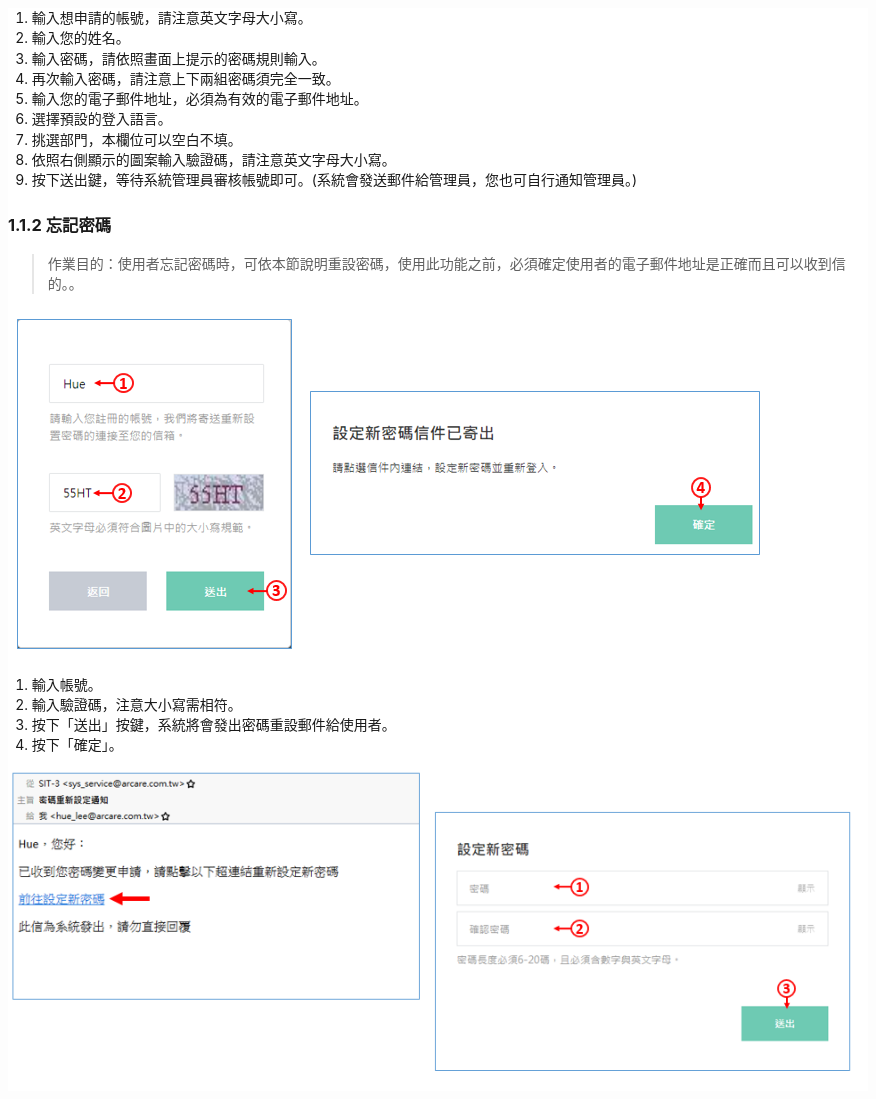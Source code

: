 1. 輸入想申請的帳號，請注意英文字母大小寫。
2. 輸入您的姓名。
3. 輸入密碼，請依照畫面上提示的密碼規則輸入。
4. 再次輸入密碼，請注意上下兩組密碼須完全一致。
5. 輸入您的電子郵件地址，必須為有效的電子郵件地址。
6. 選擇預設的登入語言。
7. 挑選部門，本欄位可以空白不填。
8. 依照右側顯示的圖案輸入驗證碼，請注意英文字母大小寫。
9. 按下送出鍵，等待系統管理員審核帳號即可。(系統會發送郵件給管理員，您也可自行通知管理員。)


### **1.1.2 忘記密碼**
> 作業目的：使用者忘記密碼時，可依本節說明重設密碼，使用此功能之前，必須確定使用者的電子郵件地址是正確而且可以收到信的。。
>


![](images/RTE-01.1.2-1.png)
1. 輸入帳號。
2. 輸入驗證碼，注意大小寫需相符。
3. 按下「送出」按鍵，系統將會發出密碼重設郵件給使用者。
4. 按下「確定」。


![](images/RTE-01.1.2-2.png)
